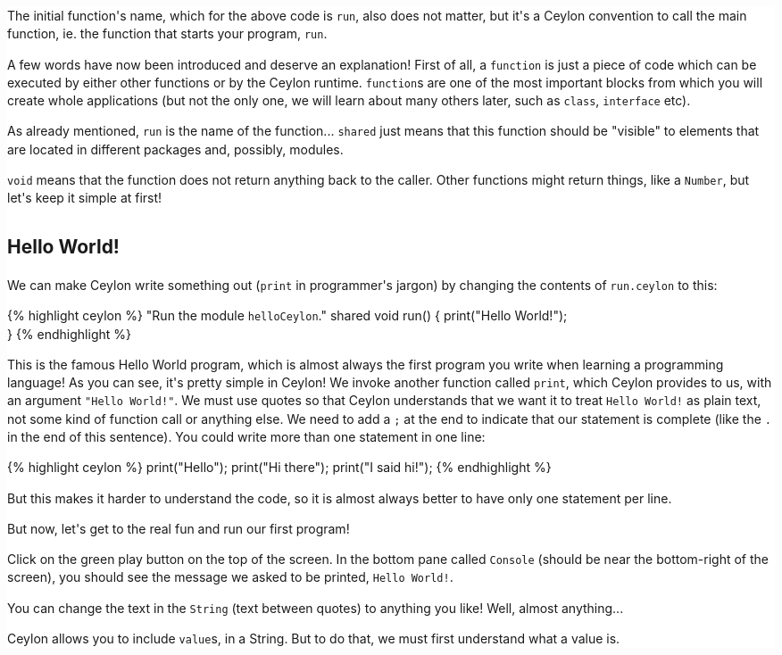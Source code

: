 The initial function's name, which for the above code is `run`, also does not matter, but it's a Ceylon
convention to call the main function, ie. the function that starts your program, `run`.

A few words have now been introduced and deserve an explanation! First of all, a `function` is
just a piece of code which can be executed by either other functions or by the Ceylon runtime.
`function`s are one of the most important blocks from which you will create whole applications
(but not the only one, we will learn about many others later, such as `class`, `interface` etc).

As already mentioned, `run` is the name of the function... `shared` just means that this function
should be "visible" to elements that are located in different packages and, possibly, modules.

`void` means that the function does not return anything back to the caller. Other functions might return things, like a
`Number`, but let's keep it simple at first!

## Hello World!

We can make Ceylon write something out (`print` in programmer's jargon) by changing the contents of `run.ceylon` to this:

{% highlight ceylon %}
"Run the module `helloCeylon`."
shared void run() {
    print("Hello World!");    
}
{% endhighlight %}

This is the famous Hello World program, which is almost always the first program you write when learning a programming language!
As you can see, it's pretty simple in Ceylon! We invoke another function called `print`, which Ceylon provides to us, with
an argument `"Hello World!"`. We must use quotes so that Ceylon understands that we want it to treat `Hello World!` as plain text, not some
kind of function call or anything else. We need to add a `;` at the end to indicate that our statement is complete (like the `.` in
the end of this sentence). You could write more than one statement in one line:

{% highlight ceylon %}
print("Hello"); print("Hi there"); print("I said hi!");
{% endhighlight %}

But this makes it harder to understand the code, so it is almost always better to have only one statement per line.

But now, let's get to the real fun and run our first program! 

Click on the green play button on the top of the screen. In the bottom pane called `Console` (should be near the bottom-right
 of the screen), you should see the message we asked to be printed, `Hello World!`.

You can change the text in the `String` (text between quotes) to anything you like! Well, almost anything...

Ceylon allows you to include `value`s, in a String. But to do that, we must first understand what a value is.
